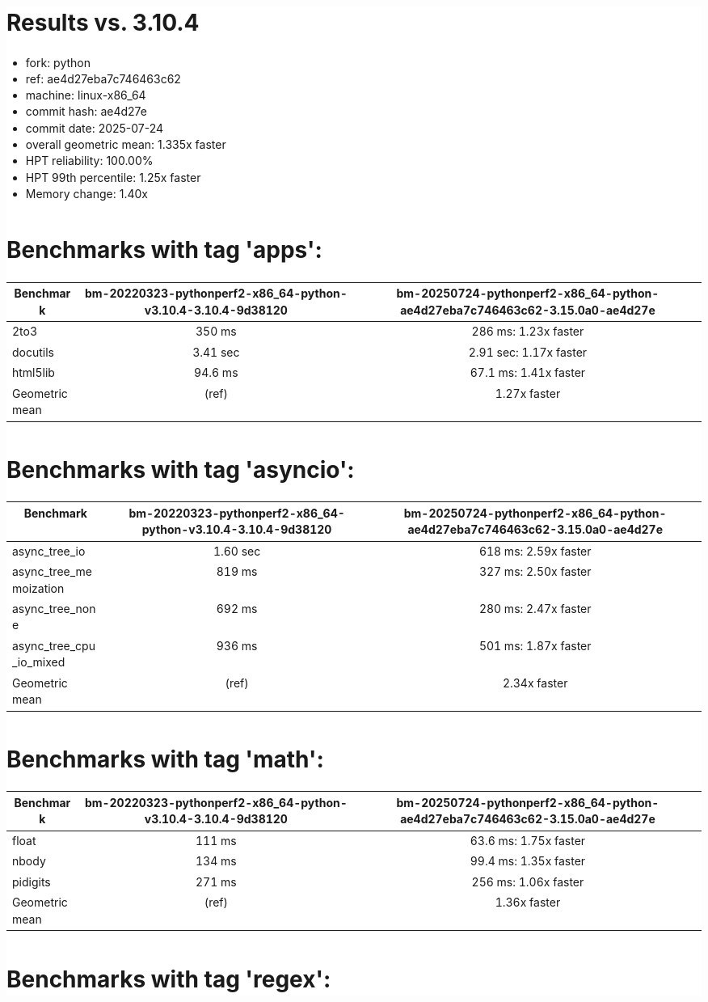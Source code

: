 # Results vs. 3.10.4

- fork: python
- ref: ae4d27eba7c746463c62
- machine: linux-x86_64
- commit hash: ae4d27e
- commit date: 2025-07-24
- overall geometric mean: 1.335x faster
- HPT reliability: 100.00%
- HPT 99th percentile: 1.25x faster
- Memory change: 1.40x

Benchmarks with tag 'apps':
===========================

| Benchmark      | bm-20220323-pythonperf2-x86_64-python-v3.10.4-3.10.4-9d38120 | bm-20250724-pythonperf2-x86_64-python-ae4d27eba7c746463c62-3.15.0a0-ae4d27e |
|----------------|:------------------------------------------------------------:|:---------------------------------------------------------------------------:|
| 2to3           | 350 ms                                                       | 286 ms: 1.23x faster                                                        |
| docutils       | 3.41 sec                                                     | 2.91 sec: 1.17x faster                                                      |
| html5lib       | 94.6 ms                                                      | 67.1 ms: 1.41x faster                                                       |
| Geometric mean | (ref)                                                        | 1.27x faster                                                                |

Benchmarks with tag 'asyncio':
==============================

| Benchmark               | bm-20220323-pythonperf2-x86_64-python-v3.10.4-3.10.4-9d38120 | bm-20250724-pythonperf2-x86_64-python-ae4d27eba7c746463c62-3.15.0a0-ae4d27e |
|-------------------------|:------------------------------------------------------------:|:---------------------------------------------------------------------------:|
| async_tree_io           | 1.60 sec                                                     | 618 ms: 2.59x faster                                                        |
| async_tree_memoization  | 819 ms                                                       | 327 ms: 2.50x faster                                                        |
| async_tree_none         | 692 ms                                                       | 280 ms: 2.47x faster                                                        |
| async_tree_cpu_io_mixed | 936 ms                                                       | 501 ms: 1.87x faster                                                        |
| Geometric mean          | (ref)                                                        | 2.34x faster                                                                |

Benchmarks with tag 'math':
===========================

| Benchmark      | bm-20220323-pythonperf2-x86_64-python-v3.10.4-3.10.4-9d38120 | bm-20250724-pythonperf2-x86_64-python-ae4d27eba7c746463c62-3.15.0a0-ae4d27e |
|----------------|:------------------------------------------------------------:|:---------------------------------------------------------------------------:|
| float          | 111 ms                                                       | 63.6 ms: 1.75x faster                                                       |
| nbody          | 134 ms                                                       | 99.4 ms: 1.35x faster                                                       |
| pidigits       | 271 ms                                                       | 256 ms: 1.06x faster                                                        |
| Geometric mean | (ref)                                                        | 1.36x faster                                                                |

Benchmarks with tag 'regex':
============================
